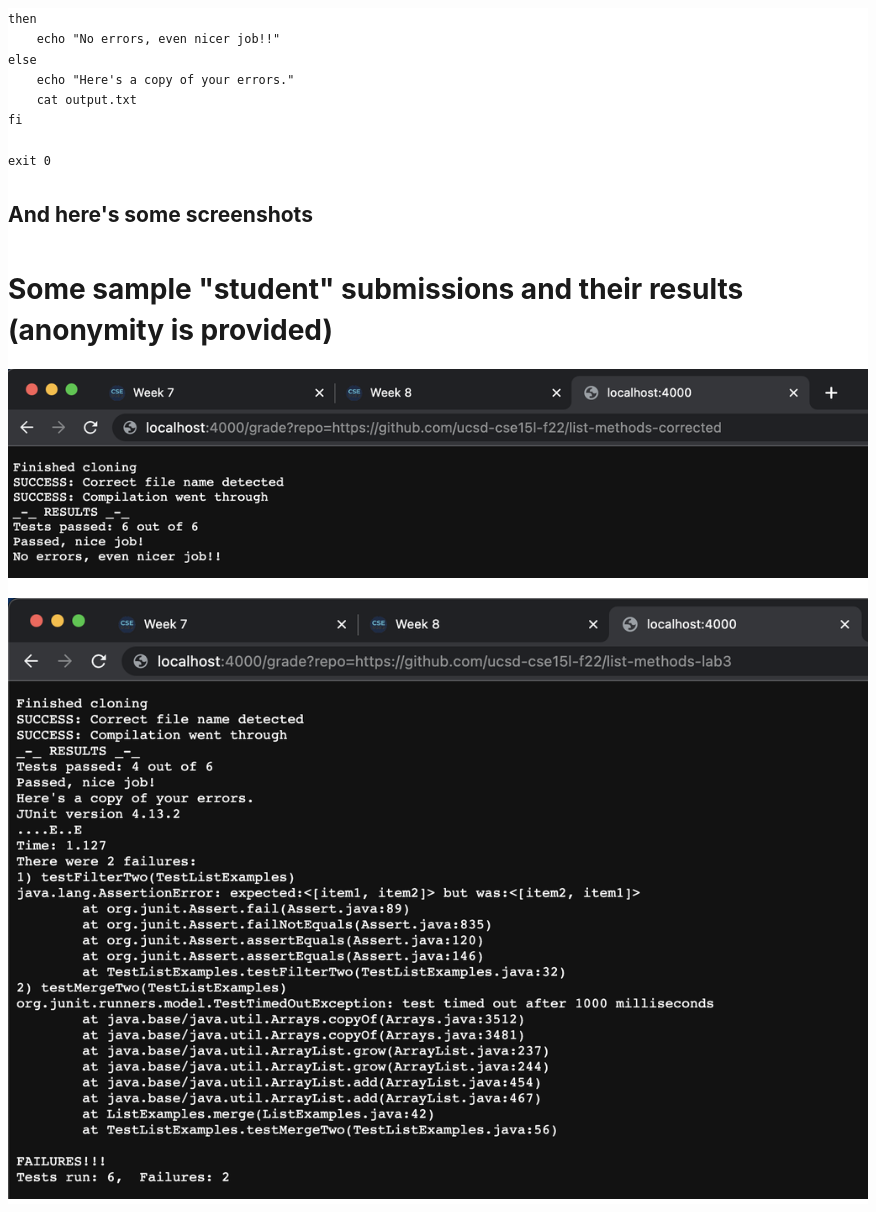 ```
then
	echo "No errors, even nicer job!!"
else
	echo "Here's a copy of your errors."
	cat output.txt
fi

exit 0
```

## And here's some screenshots

# Some sample "student" submissions and their results (anonymity is provided)

![Image1](good.png)

![Image2](bad.png)
